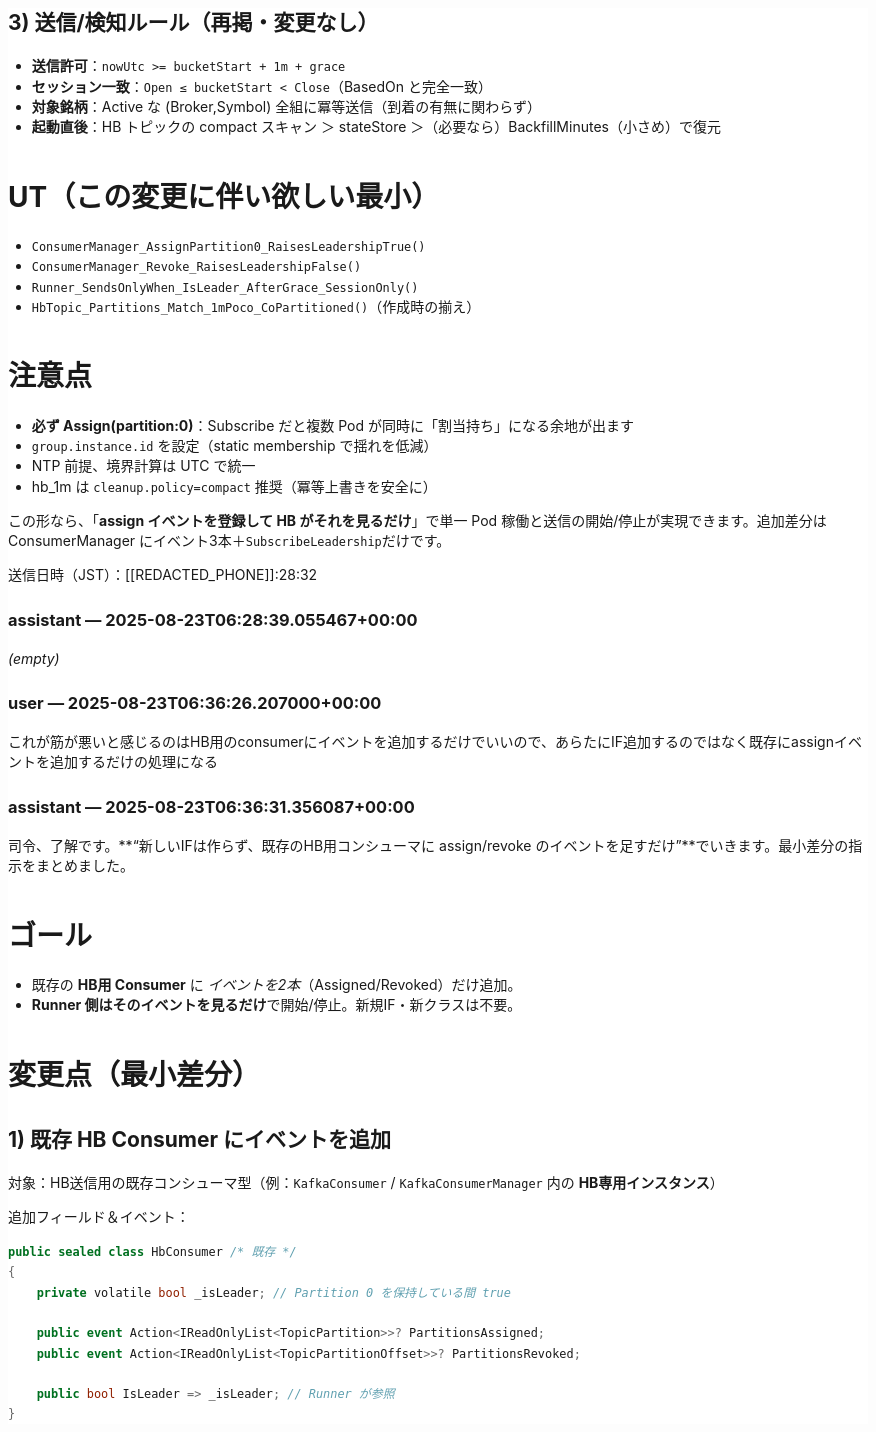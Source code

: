 ## 3) 送信/検知ルール（再掲・変更なし）
- **送信許可**：`nowUtc >= bucketStart + 1m + grace`
- **セッション一致**：`Open ≤ bucketStart < Close`（BasedOn と完全一致）
- **対象銘柄**：Active な (Broker,Symbol) 全組に冪等送信（到着の有無に関わらず）
- **起動直後**：HB トピックの compact スキャン ＞ stateStore ＞（必要なら）BackfillMinutes（小さめ）で復元

# UT（この変更に伴い欲しい最小）
- `ConsumerManager_AssignPartition0_RaisesLeadershipTrue()`  
- `ConsumerManager_Revoke_RaisesLeadershipFalse()`  
- `Runner_SendsOnlyWhen_IsLeader_AfterGrace_SessionOnly()`  
- `HbTopic_Partitions_Match_1mPoco_CoPartitioned()`（作成時の揃え）

# 注意点
- **必ず Assign(partition:0)**：Subscribe だと複数 Pod が同時に「割当持ち」になる余地が出ます  
- `group.instance.id` を設定（static membership で揺れを低減）  
- NTP 前提、境界計算は UTC で統一  
- hb_1m は `cleanup.policy=compact` 推奨（冪等上書きを安全に）

この形なら、「**assign イベントを登録して HB がそれを見るだけ**」で単一 Pod 稼働と送信の開始/停止が実現できます。追加差分は ConsumerManager にイベント3本＋`SubscribeLeadership`だけです。

送信日時（JST）：[[REDACTED_PHONE]]:28:32
### assistant — 2025-08-23T06:28:39.055467+00:00

_(empty)_
### user — 2025-08-23T06:36:26.207000+00:00

これが筋が悪いと感じるのはHB用のconsumerにイベントを追加するだけでいいので、あらたにIF追加するのではなく既存にassignイベントを追加するだけの処理になる
### assistant — 2025-08-23T06:36:31.356087+00:00

司令、了解です。**“新しいIFは作らず、既存のHB用コンシューマに assign/revoke のイベントを足すだけ”**でいきます。最小差分の指示をまとめました。

# ゴール
- 既存の **HB用 Consumer** に *イベントを2本*（Assigned/Revoked）だけ追加。
- **Runner 側はそのイベントを見るだけ**で開始/停止。新規IF・新クラスは不要。

# 変更点（最小差分）

## 1) 既存 HB Consumer にイベントを追加
対象：HB送信用の既存コンシューマ型（例：`KafkaConsumer` / `KafkaConsumerManager` 内の **HB専用インスタンス**）

追加フィールド＆イベント：
```csharp
public sealed class HbConsumer /* 既存 */
{
    private volatile bool _isLeader; // Partition 0 を保持している間 true

    public event Action<IReadOnlyList<TopicPartition>>? PartitionsAssigned;
    public event Action<IReadOnlyList<TopicPartitionOffset>>? PartitionsRevoked;

    public bool IsLeader => _isLeader; // Runner が参照
}
```
